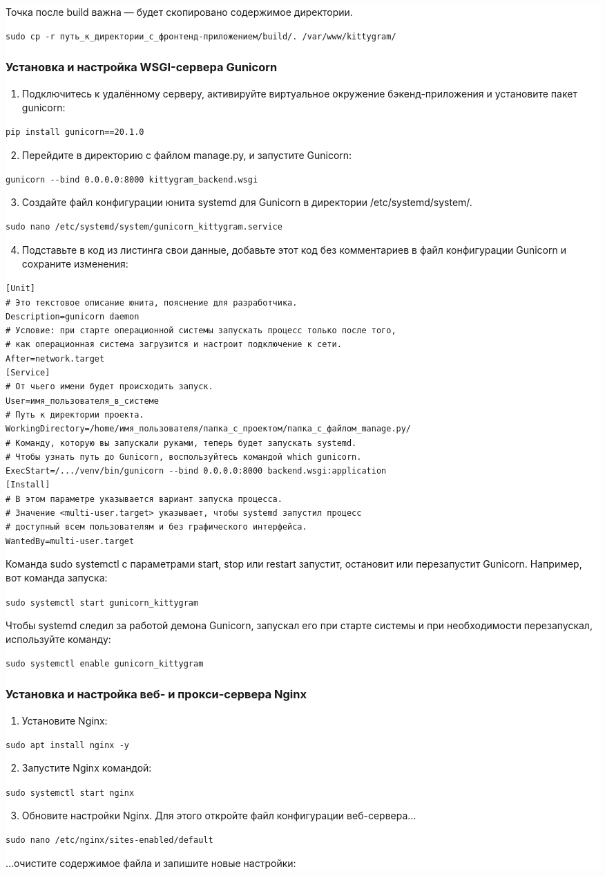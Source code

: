 Точка после build важна — будет скопировано содержимое директории.
```
sudo cp -r путь_к_директории_с_фронтенд-приложением/build/. /var/www/kittygram/
```
### Установка и настройка WSGI-сервера Gunicorn
1. Подключитесь к удалённому серверу, активируйте виртуальное окружение
бэкенд-приложения и установите пакет gunicorn: 
```
pip install gunicorn==20.1.0
```
2. Перейдите в директорию с файлом manage.py, и запустите Gunicorn:
```
gunicorn --bind 0.0.0.0:8000 kittygram_backend.wsgi
```
3. Создайте файл конфигурации юнита systemd для Gunicorn в директории
/etc/systemd/system/.
```
sudo nano /etc/systemd/system/gunicorn_kittygram.service
```
4. Подставьте в код из листинга свои данные, добавьте этот код без комментариев в файл конфигурации Gunicorn и сохраните изменения:
```
[Unit]
# Это текстовое описание юнита, пояснение для разработчика.
Description=gunicorn daemon
# Условие: при старте операционной системы запускать процесс только после того,
# как операционная система загрузится и настроит подключение к сети.
After=network.target
[Service]
# От чьего имени будет происходить запуск.
User=имя_пользователя_в_системе
# Путь к директории проекта.
WorkingDirectory=/home/имя_пользователя/папка_с_проектом/папка_с_файлом_manage.py/
# Команду, которую вы запускали руками, теперь будет запускать systemd.
# Чтобы узнать путь до Gunicorn, воспользуйтесь командой which gunicorn.
ExecStart=/.../venv/bin/gunicorn --bind 0.0.0.0:8000 backend.wsgi:application
[Install]
# В этом параметре указывается вариант запуска процесса.
# Значение <multi-user.target> указывает, чтобы systemd запустил процесс
# доступный всем пользователям и без графического интерфейса.
WantedBy=multi-user.target
```
Команда sudo systemctl с параметрами start, stop или restart запустит, остановит
или перезапустит Gunicorn. Например, вот команда запуска:
```
sudo systemctl start gunicorn_kittygram
```
Чтобы systemd следил за работой демона Gunicorn, запускал его при старте системы
и при необходимости перезапускал, используйте команду:
```
sudo systemctl enable gunicorn_kittygram
```
### Установка и настройка веб- и прокси-сервера Nginx
1. Установите Nginx:
```
sudo apt install nginx -y
```
2. Запустите Nginx командой:
```
sudo systemctl start nginx
```
3. Обновите настройки Nginx. Для этого откройте файл конфигурации веб-сервера…
```
sudo nano /etc/nginx/sites-enabled/default
```
…очистите содержимое файла и запишите новые настройки: